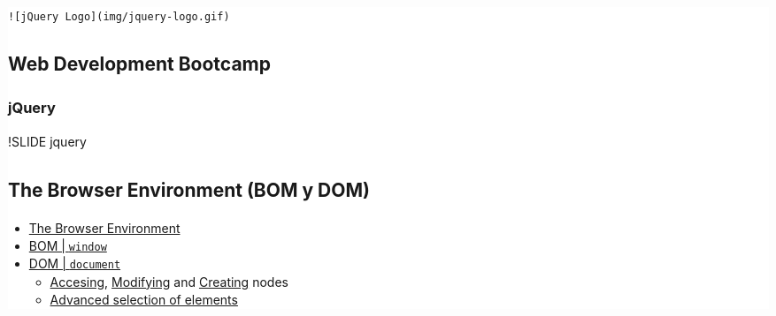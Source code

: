     ![jQuery Logo](img/jquery-logo.gif)
  <div>
</section>

## Web Development Bootcamp
### **jQuery**  


!SLIDE jquery

## The Browser Environment (BOM y DOM)

- [The Browser Environment](https://github.com/juanmaguitar/javascript-notes/tree/master/markdown-en/11-browser-environment)
- [BOM | `window`](https://github.com/juanmaguitar/javascript-notes/tree/master/markdown-en/11-browser-environment/BOM)
- [DOM | `document`](https://github.com/juanmaguitar/javascript-notes/tree/master/markdown-en/11-browser-environment/DOM)
  - [Accesing](https://github.com/juanmaguitar/javascript-notes/tree/master/markdown-en/11-browser-environment/DOM#accesing-the-nodes), [Modifying](https://github.com/juanmaguitar/javascript-notes/tree/master/markdown-en/11-browser-environment/DOM#modifying-los-nodos) and [Creating](https://github.com/juanmaguitar/javascript-notes/tree/master/markdown-en/11-browser-environment/DOM#creating-and-modifying-nodes) nodes
  - [Advanced selection of elements](https://github.com/juanmaguitar/javascript-notes/tree/master/markdown-en/11-browser-environment/DOM#advanced-selection-of-elements)
